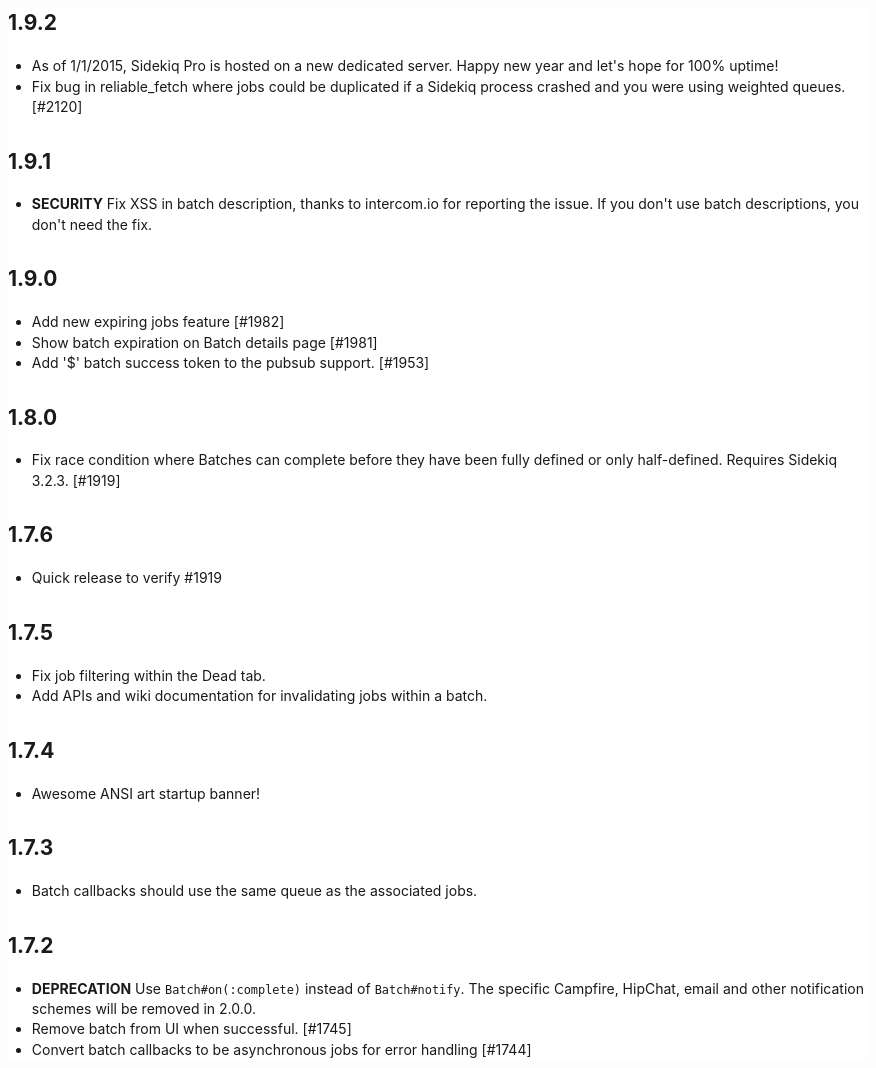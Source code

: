 1.9.2
-----------

- As of 1/1/2015, Sidekiq Pro is hosted on a new dedicated server.
  Happy new year and let's hope for 100% uptime!
- Fix bug in reliable\_fetch where jobs could be duplicated if a Sidekiq
  process crashed and you were using weighted queues. [#2120]

1.9.1
-----------

- **SECURITY** Fix XSS in batch description, thanks to intercom.io for reporting the
  issue.  If you don't use batch descriptions, you don't need the fix.

1.9.0
-----------

- Add new expiring jobs feature [#1982]
- Show batch expiration on Batch details page [#1981]
- Add '$' batch success token to the pubsub support. [#1953]


1.8.0
-----------

- Fix race condition where Batches can complete
  before they have been fully defined or only half-defined. Requires
  Sidekiq 3.2.3. [#1919]


1.7.6
-----------

- Quick release to verify #1919


1.7.5
-----------

- Fix job filtering within the Dead tab.
- Add APIs and wiki documentation for invalidating jobs within a batch.


1.7.4
-----------

- Awesome ANSI art startup banner!


1.7.3
-----------

- Batch callbacks should use the same queue as the associated jobs.

1.7.2
-----------

- **DEPRECATION** Use `Batch#on(:complete)` instead of `Batch#notify`.
  The specific Campfire, HipChat, email and other notification schemes
  will be removed in 2.0.0.
- Remove batch from UI when successful. [#1745]
- Convert batch callbacks to be asynchronous jobs for error handling [#1744]
